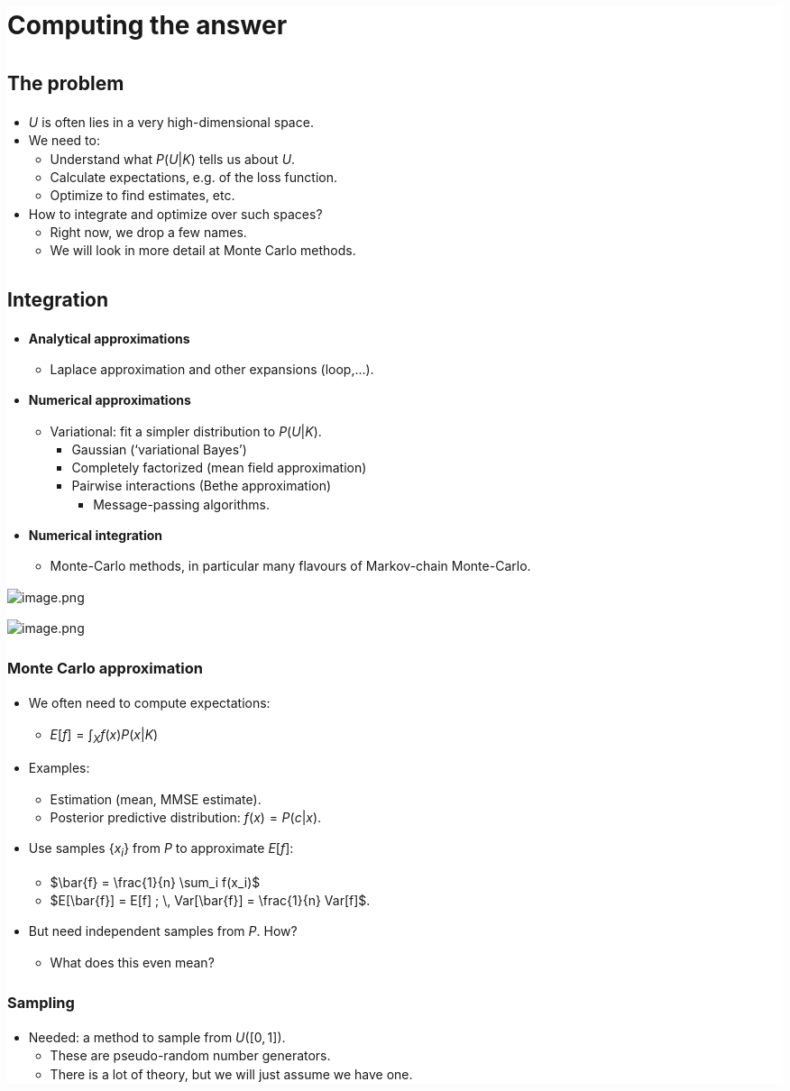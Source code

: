 
# Computing the answer

## The problem

- $U$ is often lies in a very high-dimensional space.
- We need to:
  - Understand what $P(U|K)$ tells us about $U$.
  - Calculate expectations, e.g. of the loss function.
  - Optimize to find estimates, etc.
- How to integrate and optimize over such spaces?
  - Right now, we drop a few names.
  - We will look in more detail at Monte Carlo methods.


## Integration

- **Analytical approximations**
  - Laplace approximation and other expansions (loop,...).

- **Numerical approximations**
  - Variational: fit a simpler distribution to $P(U|K)$.
    - Gaussian (‘variational Bayes’)
    - Completely factorized (mean field approximation)
    - Pairwise interactions (Bethe approximation)
      - Message-passing algorithms.

- **Numerical integration**
  - Monte-Carlo methods, in particular many flavours of Markov-chain Monte-Carlo.

![image.png](https://wichaiblog-1316355194.cos.ap-hongkong.myqcloud.com/20250119204743.png)

![image.png](https://wichaiblog-1316355194.cos.ap-hongkong.myqcloud.com/20250119204748.png)

### Monte Carlo approximation

- We often need to compute expectations:
  - $E[f] = \int_X f(x) P(x | K)$
- Examples:
  - Estimation (mean, MMSE estimate).
  - Posterior predictive distribution: $f(x) = P(c | x)$.

- Use samples $\{x_i\}$ from $P$ to approximate $E[f]$:
  - $\bar{f} = \frac{1}{n} \sum_i f(x_i)$
  - $E[\bar{f}] = E[f] ; \, Var[\bar{f}] = \frac{1}{n} Var[f]$.

- But need independent samples from $P$. How?
  - What does this even mean?

### Sampling

- Needed: a method to sample from $U([0, 1])$.
  - These are pseudo-random number generators.
  - There is a lot of theory, but we will just assume we have one.
